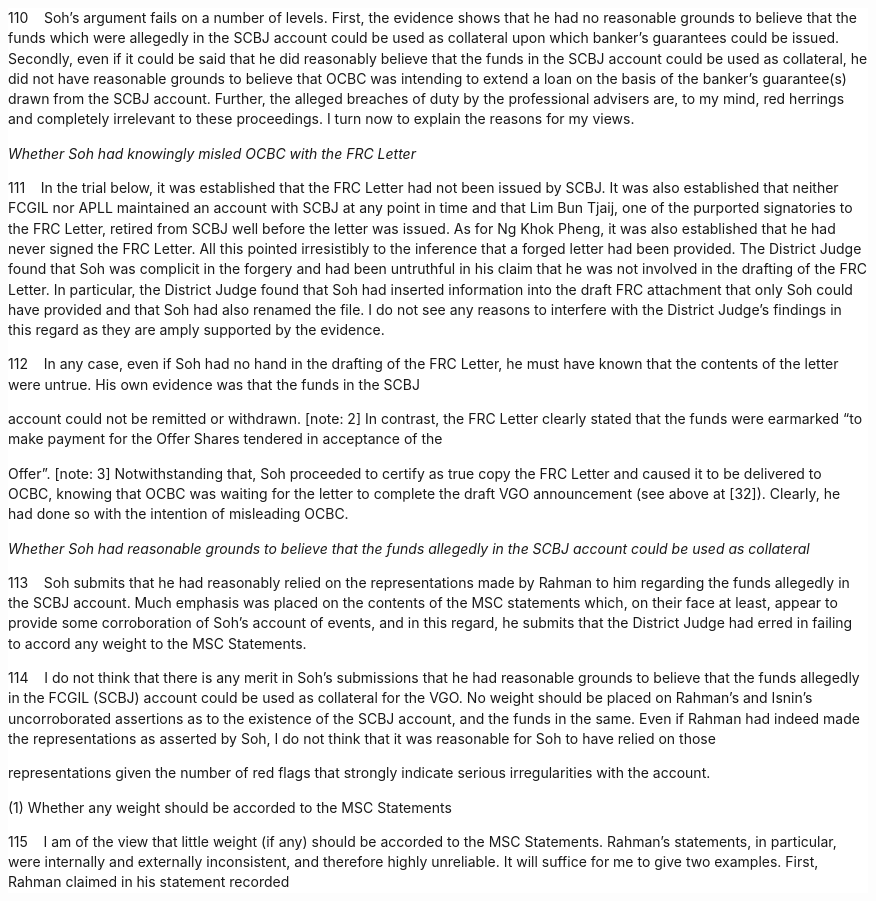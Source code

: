 110    Soh’s argument fails on a number of levels. First, the evidence shows that he had no reasonable grounds to believe that the funds which were allegedly in the SCBJ account could be used as collateral upon which banker’s guarantees could be issued. Secondly, even if it could be said that he did reasonably believe that the funds in the SCBJ account could be used as collateral, he did not have reasonable grounds to believe that OCBC was intending to extend a loan on the basis of the banker’s guarantee(s) drawn from the SCBJ account. Further, the alleged breaches of duty by the professional advisers are, to my mind, red herrings and completely irrelevant to these proceedings. I turn now to explain the reasons for my views. 

_Whether Soh had knowingly misled OCBC with the FRC Letter_ 

111    In the trial below, it was established that the FRC Letter had not been issued by SCBJ. It was also established that neither FCGIL nor APLL maintained an account with SCBJ at any point in time and that Lim Bun Tjaij, one of the purported signatories to the FRC Letter, retired from SCBJ well before the letter was issued. As for Ng Khok Pheng, it was also established that he had never signed the FRC Letter. All this pointed irresistibly to the inference that a forged letter had been provided. The District Judge found that Soh was complicit in the forgery and had been untruthful in his claim that he was not involved in the drafting of the FRC Letter. In particular, the District Judge found that Soh had inserted information into the draft FRC attachment that only Soh could have provided and that Soh had also renamed the file. I do not see any reasons to interfere with the District Judge’s findings in this regard as they are amply supported by the evidence. 

112    In any case, even if Soh had no hand in the drafting of the FRC Letter, he must have known that the contents of the letter were untrue. His own evidence was that the funds in the SCBJ 

account could not be remitted or withdrawn. [note: 2] In contrast, the FRC Letter clearly stated that the funds were earmarked “to make payment for the Offer Shares tendered in acceptance of the 

Offer”. [note: 3] Notwithstanding that, Soh proceeded to certify as true copy the FRC Letter and caused it to be delivered to OCBC, knowing that OCBC was waiting for the letter to complete the draft VGO announcement (see above at [32]). Clearly, he had done so with the intention of misleading OCBC. 

_Whether Soh had reasonable grounds to believe that the funds allegedly in the SCBJ account could be used as collateral_ 

113    Soh submits that he had reasonably relied on the representations made by Rahman to him regarding the funds allegedly in the SCBJ account. Much emphasis was placed on the contents of the MSC statements which, on their face at least, appear to provide some corroboration of Soh’s account of events, and in this regard, he submits that the District Judge had erred in failing to accord any weight to the MSC Statements. 

114    I do not think that there is any merit in Soh’s submissions that he had reasonable grounds to believe that the funds allegedly in the FCGIL (SCBJ) account could be used as collateral for the VGO. No weight should be placed on Rahman’s and Isnin’s uncorroborated assertions as to the existence of the SCBJ account, and the funds in the same. Even if Rahman had indeed made the representations as asserted by Soh, I do not think that it was reasonable for Soh to have relied on those 


representations given the number of red flags that strongly indicate serious irregularities with the account. 

(1) Whether any weight should be accorded to the MSC Statements 

115    I am of the view that little weight (if any) should be accorded to the MSC Statements. Rahman’s statements, in particular, were internally and externally inconsistent, and therefore highly unreliable. It will suffice for me to give two examples. First, Rahman claimed in his statement recorded 

